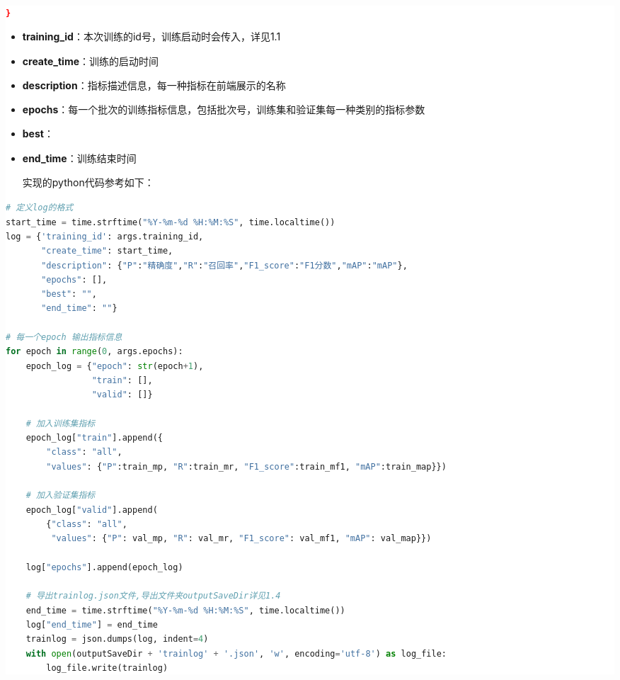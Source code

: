 ```json
}
```

- **training_id**：本次训练的id号，训练启动时会传入，详见1.1

- **create_time**：训练的启动时间

- **description**：指标描述信息，每一种指标在前端展示的名称

- **epochs**：每一个批次的训练指标信息，包括批次号，训练集和验证集每一种类别的指标参数

- **best**：

- **end_time**：训练结束时间

  

  实现的python代码参考如下：

```python
# 定义log的格式
start_time = time.strftime("%Y-%m-%d %H:%M:%S", time.localtime())
log = {'training_id': args.training_id, 
       "create_time": start_time,
       "description": {"P":"精确度","R":"召回率","F1_score":"F1分数","mAP":"mAP"},
       "epochs": [], 
       "best": "", 
       "end_time": ""}

# 每一个epoch 输出指标信息
for epoch in range(0, args.epochs):
    epoch_log = {"epoch": str(epoch+1),
                 "train": [],
                 "valid": []}
    
    # 加入训练集指标
    epoch_log["train"].append({
        "class": "all",
        "values": {"P":train_mp, "R":train_mr, "F1_score":train_mf1, "mAP":train_map}})
    
    # 加入验证集指标
    epoch_log["valid"].append(
        {"class": "all", 
         "values": {"P": val_mp, "R": val_mr, "F1_score": val_mf1, "mAP": val_map}})
    
    log["epochs"].append(epoch_log)
    
    # 导出trainlog.json文件,导出文件夹outputSaveDir详见1.4
    end_time = time.strftime("%Y-%m-%d %H:%M:%S", time.localtime())
    log["end_time"] = end_time
    trainlog = json.dumps(log, indent=4)
    with open(outputSaveDir + 'trainlog' + '.json', 'w', encoding='utf-8') as log_file:
        log_file.write(trainlog)
```

